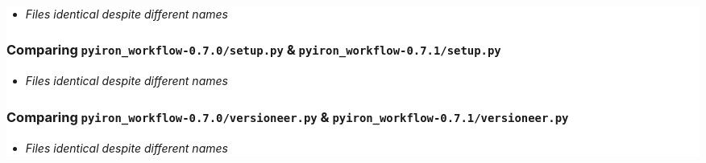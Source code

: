  * *Files identical despite different names*

### Comparing `pyiron_workflow-0.7.0/setup.py` & `pyiron_workflow-0.7.1/setup.py`

 * *Files identical despite different names*

### Comparing `pyiron_workflow-0.7.0/versioneer.py` & `pyiron_workflow-0.7.1/versioneer.py`

 * *Files identical despite different names*

